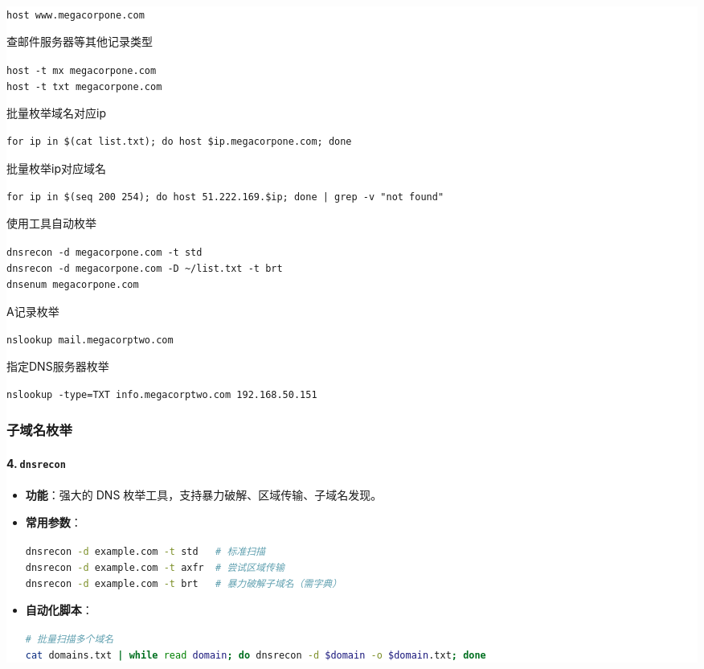 ```
host www.megacorpone.com
```

查邮件服务器等其他记录类型

```
host -t mx megacorpone.com
host -t txt megacorpone.com
```

批量枚举域名对应ip

```
for ip in $(cat list.txt); do host $ip.megacorpone.com; done
```

批量枚举ip对应域名

```
for ip in $(seq 200 254); do host 51.222.169.$ip; done | grep -v "not found"
```

使用工具自动枚举

```
dnsrecon -d megacorpone.com -t std
dnsrecon -d megacorpone.com -D ~/list.txt -t brt
dnsenum megacorpone.com
```

A记录枚举

```
nslookup mail.megacorptwo.com
```

指定DNS服务器枚举

```
nslookup -type=TXT info.megacorptwo.com 192.168.50.151
```
### 子域名枚举



#### **4. `dnsrecon`**
- **功能**：强大的 DNS 枚举工具，支持暴力破解、区域传输、子域名发现。
- **常用参数**：
  ```bash
  dnsrecon -d example.com -t std   # 标准扫描
  dnsrecon -d example.com -t axfr  # 尝试区域传输
  dnsrecon -d example.com -t brt   # 暴力破解子域名（需字典）
  ```

- **自动化脚本**：
   ```bash
   # 批量扫描多个域名
   cat domains.txt | while read domain; do dnsrecon -d $domain -o $domain.txt; done
   ```
